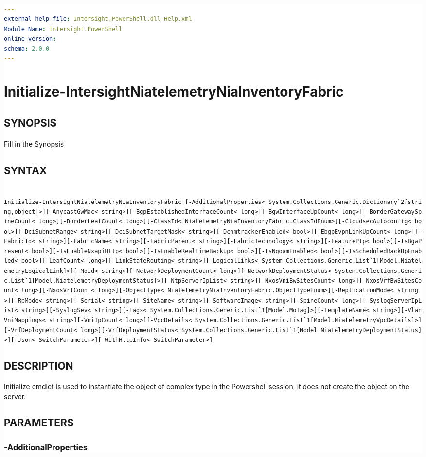 ```yaml
---
external help file: Intersight.PowerShell.dll-Help.xml
Module Name: Intersight.PowerShell
online version:
schema: 2.0.0
---
```


# Initialize-IntersightNiatelemetryNiaInventoryFabric

## SYNOPSIS
Fill in the Synopsis

## SYNTAX

```

Initialize-IntersightNiatelemetryNiaInventoryFabric [-AdditionalProperties< System.Collections.Generic.Dictionary`2[string,object]>][-AnycastGwMac< string>][-BgpEstablishedInterfaceCount< long>][-BgwInterfaceUpCount< long>][-BorderGatewaySpineCount< long>][-BorderLeafCount< long>][-ClassId< NiatelemetryNiaInventoryFabric.ClassIdEnum>][-CloudsecAutoconfig< bool>][-DciSubnetRange< string>][-DciSubnetTargetMask< string>][-DcnmtrackerEnabled< bool>][-EbgpEvpnLinkUpCount< long>][-FabricId< string>][-FabricName< string>][-FabricParent< string>][-FabricTechnology< string>][-FeaturePtp< bool>][-IsBgwPresent< bool>][-IsEnableNxapiHttp< bool>][-IsEnableRealTimeBackup< bool>][-IsNgoamEnabled< bool>][-IsScheduledBackUpEnabled< bool>][-LeafCount< long>][-LinkStateRouting< string>][-LogicalLinks< System.Collections.Generic.List`1[Model.NiatelemetryLogicalLink]>][-Moid< string>][-NetworkDeploymentCount< long>][-NetworkDeploymentStatus< System.Collections.Generic.List`1[Model.NiatelemetryDeploymentStatus]>][-NtpServerIpList< string>][-NxosVniBwSitesCount< long>][-NxosVrfBwSitesCount< long>][-NxosVrfCount< long>][-ObjectType< NiatelemetryNiaInventoryFabric.ObjectTypeEnum>][-ReplicationMode< string>][-RpMode< string>][-Serial< string>][-SiteName< string>][-SoftwareImage< string>][-SpineCount< long>][-SyslogServerIpList< string>][-SyslogSev< string>][-Tags< System.Collections.Generic.List`1[Model.MoTag]>][-TemplateName< string>][-VlanVniMappings< string>][-VniIpCount< long>][-VpcDetails< System.Collections.Generic.List`1[Model.NiatelemetryVpcDetails]>][-VrfDeploymentCount< long>][-VrfDeploymentStatus< System.Collections.Generic.List`1[Model.NiatelemetryDeploymentStatus]>][-Json< SwitchParameter>][-WithHttpInfo< SwitchParameter>]

```

## DESCRIPTION

Initialize cmdlet is used to instantiate the object of complex type in the Powershell session, it does not create the object on the server.

## PARAMETERS

### -AdditionalProperties

